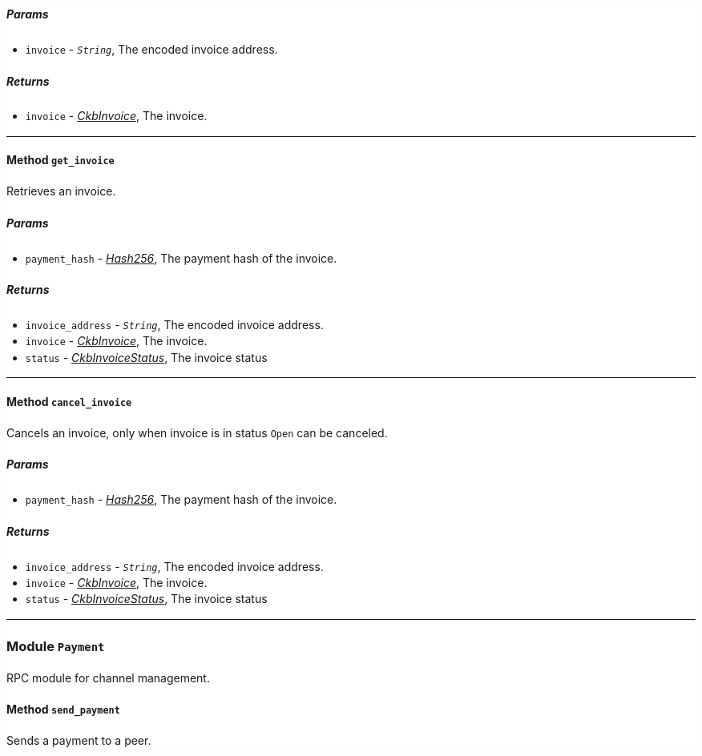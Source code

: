 ##### Params

* `invoice` - <em>`String`</em>, The encoded invoice address.

##### Returns

* `invoice` - <em>[CkbInvoice](#type-ckbinvoice)</em>, The invoice.

---



<a id="invoice-get_invoice"></a>
#### Method `get_invoice`

Retrieves an invoice.

##### Params

* `payment_hash` - <em>[Hash256](#type-hash256)</em>, The payment hash of the invoice.

##### Returns

* `invoice_address` - <em>`String`</em>, The encoded invoice address.
* `invoice` - <em>[CkbInvoice](#type-ckbinvoice)</em>, The invoice.
* `status` - <em>[CkbInvoiceStatus](#type-ckbinvoicestatus)</em>, The invoice status

---



<a id="invoice-cancel_invoice"></a>
#### Method `cancel_invoice`

Cancels an invoice, only when invoice is in status `Open` can be canceled.

##### Params

* `payment_hash` - <em>[Hash256](#type-hash256)</em>, The payment hash of the invoice.

##### Returns

* `invoice_address` - <em>`String`</em>, The encoded invoice address.
* `invoice` - <em>[CkbInvoice](#type-ckbinvoice)</em>, The invoice.
* `status` - <em>[CkbInvoiceStatus](#type-ckbinvoicestatus)</em>, The invoice status

---



<a id="payment"></a>
### Module `Payment`
RPC module for channel management.


<a id="payment-send_payment"></a>
#### Method `send_payment`

Sends a payment to a peer.
